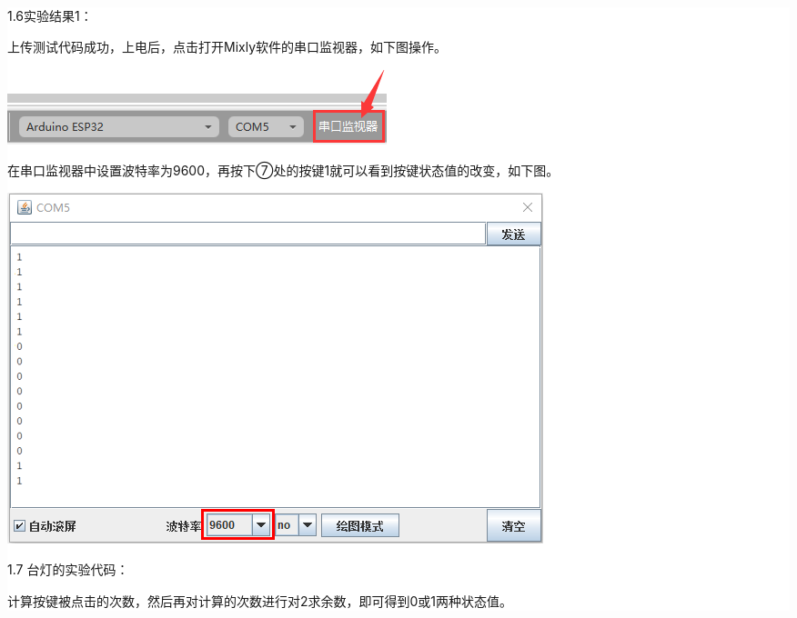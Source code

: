 1.6实验结果1：

上传测试代码成功，上电后，点击打开Mixly软件的串口监视器，如下图操作。

![](media/100907736b960ae4c58483cb4a80c422.png)

在串口监视器中设置波特率为9600，再按下⑦处的按键1就可以看到按键状态值的改变，如下图。

![](media/c8d2e195ccfc34de51292c7db80a7c08.png)

1.7 台灯的实验代码： 

计算按键被点击的次数，然后再对计算的次数进行对2求余数，即可得到0或1两种状态值。
